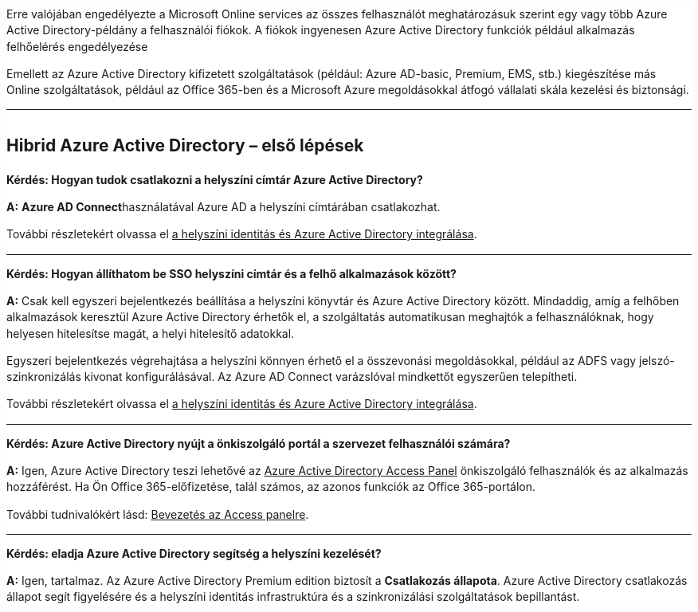 Erre valójában engedélyezte a Microsoft Online services az összes felhasználót meghatározásuk szerint egy vagy több Azure Active Directory-példány a felhasználói fiókok. A fiókok ingyenesen Azure Active Directory funkciók például alkalmazás felhőelérés engedélyezése
 
Emellett az Azure Active Directory kifizetett szolgáltatások (például: Azure AD-basic, Premium, EMS, stb.) kiegészítése más Online szolgáltatások, például az Office 365-ben és a Microsoft Azure megoldásokkal átfogó vállalati skála kezelési és biztonsági.


---



## <a name="getting-started-with-hybrid-azure-ad"></a>Hibrid Azure Active Directory – első lépések


**Kérdés: Hogyan tudok csatlakozni a helyszíni címtár Azure Active Directory?**

**A:** **Azure AD Connect**használatával Azure AD a helyszíni címtárában csatlakozhat. 

További részletekért olvassa el [a helyszíni identitás és Azure Active Directory integrálása](active-directory-aadconnect.md).


---

**Kérdés: Hogyan állíthatom be SSO helyszíni címtár és a felhő alkalmazások között?**

**A:** Csak kell egyszeri bejelentkezés beállítása a helyszíni könyvtár és Azure Active Directory között. Mindaddig, amíg a felhőben alkalmazások keresztül Azure Active Directory érhetők el, a szolgáltatás automatikusan meghajtók a felhasználóknak, hogy helyesen hitelesítse magát, a helyi hitelesítő adatokkal.

Egyszeri bejelentkezés végrehajtása a helyszíni könnyen érhető el a összevonási megoldásokkal, például az ADFS vagy jelszó-szinkronizálás kivonat konfigurálásával. Az Azure AD Connect varázslóval mindkettőt egyszerűen telepítheti.
  

További részletekért olvassa el [a helyszíni identitás és Azure Active Directory integrálása](active-directory-aadconnect.md).
  

---

**Kérdés: Azure Active Directory nyújt a önkiszolgáló portál a szervezet felhasználói számára?**

**A:** Igen, Azure Active Directory teszi lehetővé az [Azure Active Directory Access Panel](http://myapps.microsoft.com) önkiszolgáló felhasználók és az alkalmazás hozzáférést. Ha Ön Office 365-előfizetése, talál számos, az azonos funkciók az Office 365-portálon. 

További tudnivalókért lásd: [Bevezetés az Access panelre](active-directory-saas-access-panel-introduction.md). 



---

**Kérdés: eladja Azure Active Directory segítség a helyszíni kezelését?**

**A:** Igen, tartalmaz. Az Azure Active Directory Premium edition biztosít a **Csatlakozás állapota**. Azure Active Directory csatlakozás állapot segít figyelésére és a helyszíni identitás infrastruktúra és a szinkronizálási szolgáltatások bepillantást.  

